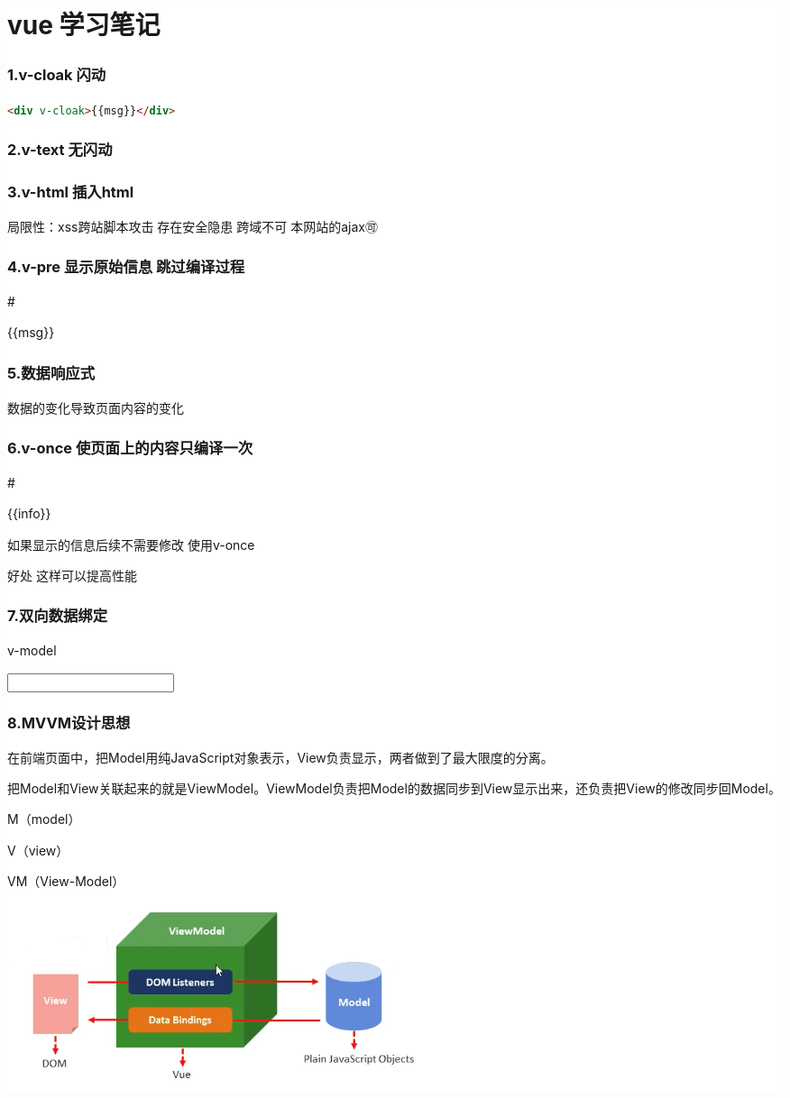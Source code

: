# vue 学习笔记
### 1.v-cloak 闪动

<style>
  [v-cloak]{
    display:none
  }
</style>
```html
<div v-cloak>{{msg}}</div>
```

### 2.v-text 无闪动

### 3.v-html 插入html

局限性：xss跨站脚本攻击 存在安全隐患 跨域不可 本网站的ajax🉑️

### 4.v-pre 显示原始信息 跳过编译过程

#<div v-pre>{{msg}}</div>

### 5.数据响应式

数据的变化导致页面内容的变化

### 6.v-once 使页面上的内容只编译一次

#<div v-once>{{info}}</div>

如果显示的信息后续不需要修改 使用v-once

好处 这样可以提高性能

### 7.双向数据绑定

v-model

<input type='type' v-model='uname'/>

### 8.MVVM设计思想
  在前端页面中，把Model用纯JavaScript对象表示，View负责显示，两者做到了最大限度的分离。

  把Model和View关联起来的就是ViewModel。ViewModel负责把Model的数据同步到View显示出来，还负责把View的修改同步回Model。

  M（model）

  V（view）

  VM（View-Model）

  ![image-20201022154940456](./img/image-20201022154940456.png)
